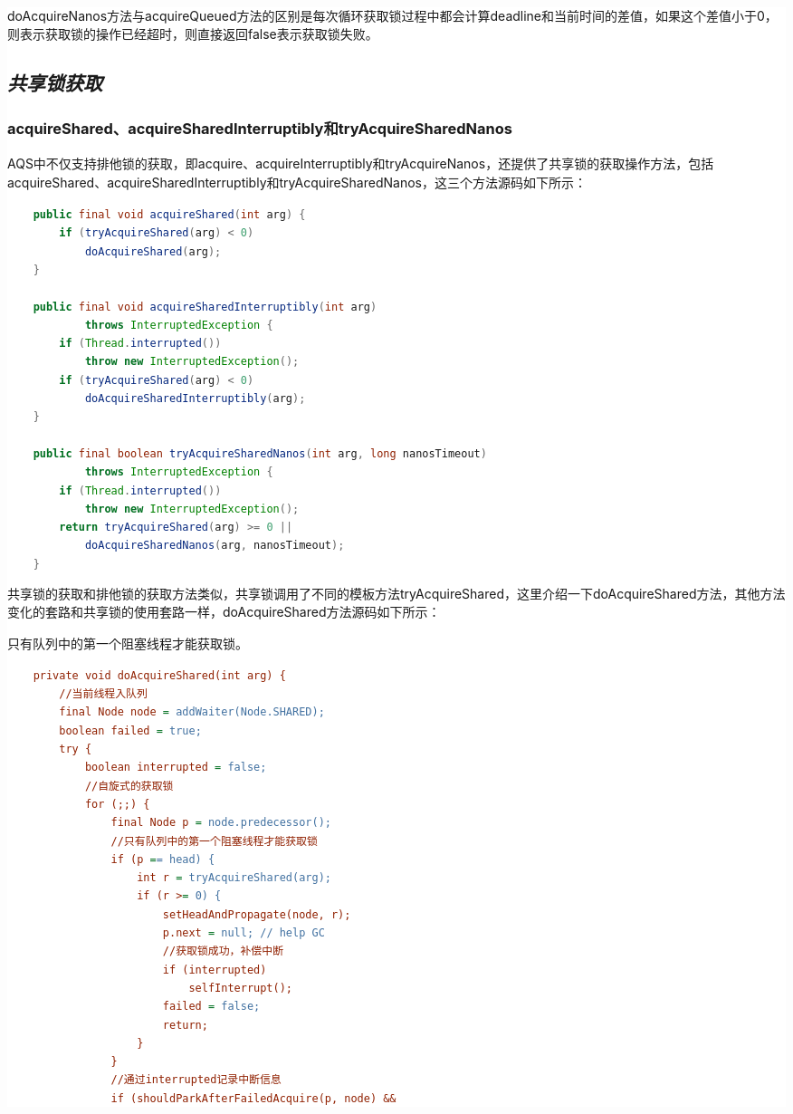 doAcquireNanos方法与acquireQueued方法的区别是每次循环获取锁过程中都会计算deadline和当前时间的差值，如果这个差值小于0，则表示获取锁的操作已经超时，则直接返回false表示获取锁失败。

## _**共享锁获取**_

### acquireShared、acquireSharedInterruptibly和tryAcquireSharedNanos

AQS中不仅支持排他锁的获取，即acquire、acquireInterruptibly和tryAcquireNanos，还提供了共享锁的获取操作方法，包括acquireShared、acquireSharedInterruptibly和tryAcquireSharedNanos，这三个方法源码如下所示：

```java
    public final void acquireShared(int arg) {
        if (tryAcquireShared(arg) < 0)
            doAcquireShared(arg);
    }

    public final void acquireSharedInterruptibly(int arg)
            throws InterruptedException {
        if (Thread.interrupted())
            throw new InterruptedException();
        if (tryAcquireShared(arg) < 0)
            doAcquireSharedInterruptibly(arg);
    }

    public final boolean tryAcquireSharedNanos(int arg, long nanosTimeout)
            throws InterruptedException {
        if (Thread.interrupted())
            throw new InterruptedException();
        return tryAcquireShared(arg) >= 0 ||
            doAcquireSharedNanos(arg, nanosTimeout);
    }

```

共享锁的获取和排他锁的获取方法类似，共享锁调用了不同的模板方法tryAcquireShared，这里介绍一下doAcquireShared方法，其他方法变化的套路和共享锁的使用套路一样，doAcquireShared方法源码如下所示：

只有队列中的第一个阻塞线程才能获取锁。	

```ini
    private void doAcquireShared(int arg) {
    	//当前线程入队列
        final Node node = addWaiter(Node.SHARED);
        boolean failed = true;
        try {
            boolean interrupted = false;
            //自旋式的获取锁
            for (;;) {
                final Node p = node.predecessor();
                //只有队列中的第一个阻塞线程才能获取锁	
                if (p == head) {
                    int r = tryAcquireShared(arg);
                    if (r >= 0) {
                        setHeadAndPropagate(node, r);
                        p.next = null; // help GC
                        //获取锁成功，补偿中断
                        if (interrupted)
                            selfInterrupt();
                        failed = false;
                        return;
                    }
                }
                //通过interrupted记录中断信息
                if (shouldParkAfterFailedAcquire(p, node) &&
```
